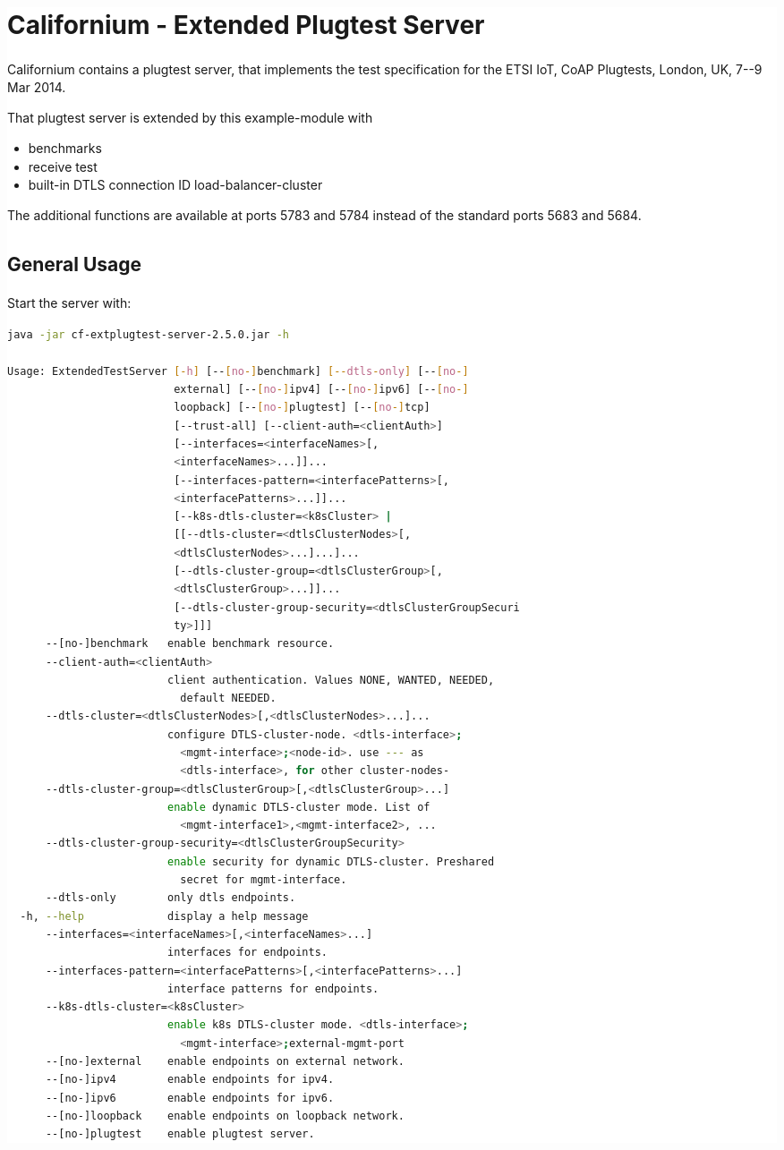 # Californium - Extended Plugtest Server

Californium contains a plugtest server, that implements the test specification for the ETSI IoT, CoAP Plugtests, London, UK, 7--9 Mar 2014.

That plugtest server is extended by this example-module with

- benchmarks
- receive test
- built-in DTLS connection ID load-balancer-cluster

The additional functions are available at ports 5783 and 5784 instead of the standard ports 5683 and 5684.

## General Usage

Start the server with:

```sh
java -jar cf-extplugtest-server-2.5.0.jar -h

Usage: ExtendedTestServer [-h] [--[no-]benchmark] [--dtls-only] [--[no-]
                          external] [--[no-]ipv4] [--[no-]ipv6] [--[no-]
                          loopback] [--[no-]plugtest] [--[no-]tcp]
                          [--trust-all] [--client-auth=<clientAuth>]
                          [--interfaces=<interfaceNames>[,
                          <interfaceNames>...]]...
                          [--interfaces-pattern=<interfacePatterns>[,
                          <interfacePatterns>...]]...
                          [--k8s-dtls-cluster=<k8sCluster> |
                          [[--dtls-cluster=<dtlsClusterNodes>[,
                          <dtlsClusterNodes>...]...]...
                          [--dtls-cluster-group=<dtlsClusterGroup>[,
                          <dtlsClusterGroup>...]]...
                          [--dtls-cluster-group-security=<dtlsClusterGroupSecuri
                          ty>]]]
      --[no-]benchmark   enable benchmark resource.
      --client-auth=<clientAuth>
                         client authentication. Values NONE, WANTED, NEEDED,
                           default NEEDED.
      --dtls-cluster=<dtlsClusterNodes>[,<dtlsClusterNodes>...]...
                         configure DTLS-cluster-node. <dtls-interface>;
                           <mgmt-interface>;<node-id>. use --- as
                           <dtls-interface>, for other cluster-nodes-
      --dtls-cluster-group=<dtlsClusterGroup>[,<dtlsClusterGroup>...]
                         enable dynamic DTLS-cluster mode. List of
                           <mgmt-interface1>,<mgmt-interface2>, ...
      --dtls-cluster-group-security=<dtlsClusterGroupSecurity>
                         enable security for dynamic DTLS-cluster. Preshared
                           secret for mgmt-interface.
      --dtls-only        only dtls endpoints.
  -h, --help             display a help message
      --interfaces=<interfaceNames>[,<interfaceNames>...]
                         interfaces for endpoints.
      --interfaces-pattern=<interfacePatterns>[,<interfacePatterns>...]
                         interface patterns for endpoints.
      --k8s-dtls-cluster=<k8sCluster>
                         enable k8s DTLS-cluster mode. <dtls-interface>;
                           <mgmt-interface>;external-mgmt-port
      --[no-]external    enable endpoints on external network.
      --[no-]ipv4        enable endpoints for ipv4.
      --[no-]ipv6        enable endpoints for ipv6.
      --[no-]loopback    enable endpoints on loopback network.
      --[no-]plugtest    enable plugtest server.
```